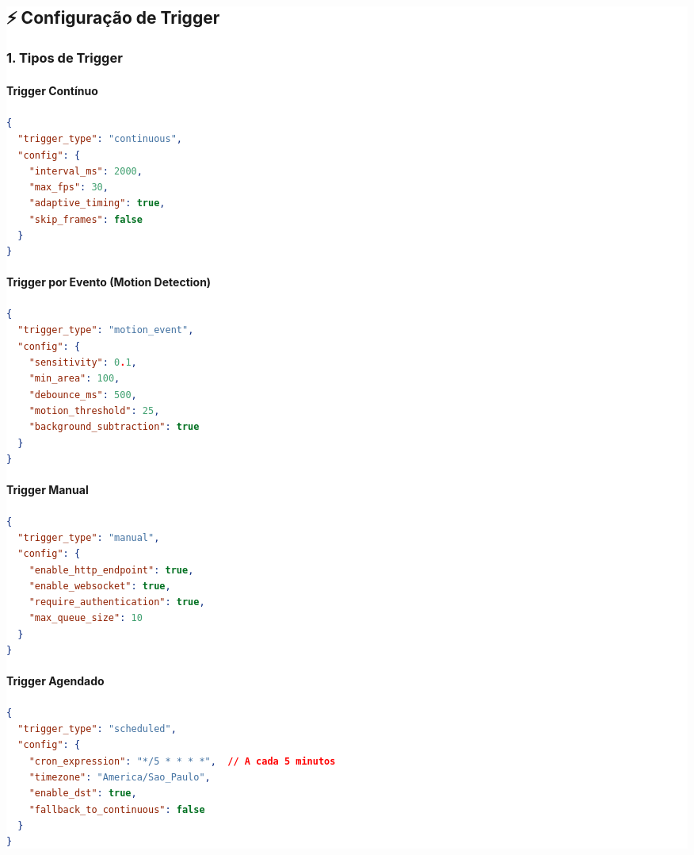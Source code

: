 ## **⚡ Configuração de Trigger**

### **1. Tipos de Trigger**

#### **Trigger Contínuo**
```json
{
  "trigger_type": "continuous",
  "config": {
    "interval_ms": 2000,
    "max_fps": 30,
    "adaptive_timing": true,
    "skip_frames": false
  }
}
```

#### **Trigger por Evento (Motion Detection)**
```json
{
  "trigger_type": "motion_event",
  "config": {
    "sensitivity": 0.1,
    "min_area": 100,
    "debounce_ms": 500,
    "motion_threshold": 25,
    "background_subtraction": true
  }
}
```

#### **Trigger Manual**
```json
{
  "trigger_type": "manual",
  "config": {
    "enable_http_endpoint": true,
    "enable_websocket": true,
    "require_authentication": true,
    "max_queue_size": 10
  }
}
```

#### **Trigger Agendado**
```json
{
  "trigger_type": "scheduled",
  "config": {
    "cron_expression": "*/5 * * * *",  // A cada 5 minutos
    "timezone": "America/Sao_Paulo",
    "enable_dst": true,
    "fallback_to_continuous": false
  }
}
```
